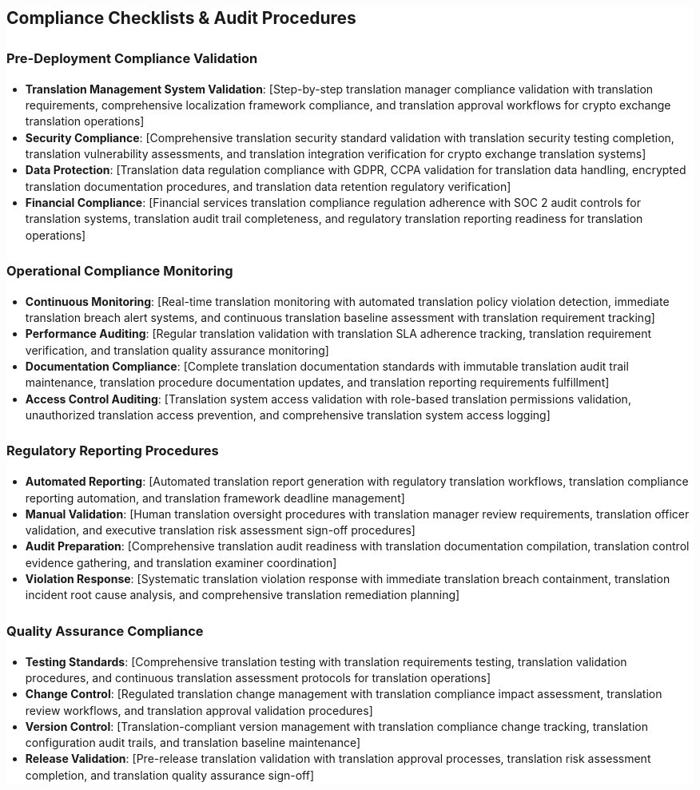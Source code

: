## **Compliance Checklists & Audit Procedures**

### **Pre-Deployment Compliance Validation**

- **Translation Management System Validation**: [Step-by-step translation manager compliance validation with translation requirements, comprehensive localization framework compliance, and translation approval workflows for crypto exchange translation operations]
- **Security Compliance**: [Comprehensive translation security standard validation with translation security testing completion, translation vulnerability assessments, and translation integration verification for crypto exchange translation systems]
- **Data Protection**: [Translation data regulation compliance with GDPR, CCPA validation for translation data handling, encrypted translation documentation procedures, and translation data retention regulatory verification]
- **Financial Compliance**: [Financial services translation compliance regulation adherence with SOC 2 audit controls for translation systems, translation audit trail completeness, and regulatory translation reporting readiness for translation operations]

### **Operational Compliance Monitoring**

- **Continuous Monitoring**: [Real-time translation monitoring with automated translation policy violation detection, immediate translation breach alert systems, and continuous translation baseline assessment with translation requirement tracking]
- **Performance Auditing**: [Regular translation validation with translation SLA adherence tracking, translation requirement verification, and translation quality assurance monitoring]
- **Documentation Compliance**: [Complete translation documentation standards with immutable translation audit trail maintenance, translation procedure documentation updates, and translation reporting requirements fulfillment]
- **Access Control Auditing**: [Translation system access validation with role-based translation permissions validation, unauthorized translation access prevention, and comprehensive translation system access logging]

### **Regulatory Reporting Procedures**

- **Automated Reporting**: [Automated translation report generation with regulatory translation workflows, translation compliance reporting automation, and translation framework deadline management]
- **Manual Validation**: [Human translation oversight procedures with translation manager review requirements, translation officer validation, and executive translation risk assessment sign-off procedures]
- **Audit Preparation**: [Comprehensive translation audit readiness with translation documentation compilation, translation control evidence gathering, and translation examiner coordination]
- **Violation Response**: [Systematic translation violation response with immediate translation breach containment, translation incident root cause analysis, and comprehensive translation remediation planning]

### **Quality Assurance Compliance**

- **Testing Standards**: [Comprehensive translation testing with translation requirements testing, translation validation procedures, and continuous translation assessment protocols for translation operations]
- **Change Control**: [Regulated translation change management with translation compliance impact assessment, translation review workflows, and translation approval validation procedures]
- **Version Control**: [Translation-compliant version management with translation compliance change tracking, translation configuration audit trails, and translation baseline maintenance]
- **Release Validation**: [Pre-release translation validation with translation approval processes, translation risk assessment completion, and translation quality assurance sign-off]
